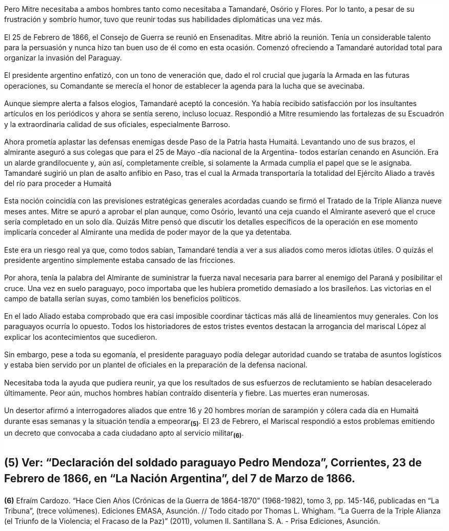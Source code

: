 Pero Mitre necesitaba a ambos hombres tanto como necesitaba a Tamandaré, Osório y Flores. Por lo tanto, a pesar de su frustración y sombrío humor, tuvo que reunir todas sus habilidades diplomáticas una vez más.

El 25 de Febrero de 1866, el Consejo de Guerra se reunió en Ensenaditas. Mitre abrió la reunión. Tenía un considerable talento para la persuasión y nunca hizo tan buen uso de él como en esta ocasión. Comenzó ofreciendo a Tamandaré autoridad total para organizar la invasión del Paraguay.

El presidente argentino enfatizó, con un tono de veneración que, dado el rol crucial que jugaría la Armada en las futuras operaciones, su Comandante se merecía el honor de establecer la agenda para la lucha que se avecinaba.

Aunque siempre alerta a falsos elogios, Tamandaré aceptó la concesión. Ya había recibido satisfacción por los insultantes artículos en los periódicos y ahora se sentía sereno, incluso locuaz. Respondió a Mitre resumiendo las fortalezas de su Escuadrón y la extraordinaria calidad de sus oficiales, especialmente Barroso.

Ahora prometía aplastar las defensas enemigas desde Paso de la Patria hasta Humaitá. Levantando uno de sus brazos, el almirante aseguró a sus colegas que para el 25 de Mayo -día nacional de la Argentina- todos estarían cenando en Asunción. Era un alarde grandilocuente y, aún así, completamente creíble, si solamente la Armada cumplía el papel que se le asignaba. Tamandaré sugirió un plan de asalto anfibio en Paso, tras el cual la Armada transportaría la totalidad del Ejército Aliado a través del río para proceder a Humaitá

Esta noción coincidía con las previsiones estratégicas generales acordadas cuando se firmó el Tratado de la Triple Alianza nueve meses antes. Mitre se apuró a aprobar el plan aunque, como Osório, levantó una ceja cuando el Almirante aseveró que el cruce sería completado en un solo día. Quizás Mitre pensó que discutir los detalles específicos de la operación en ese momento implicaría conceder al Almirante una medida de poder mayor de la que ya detentaba.

Este era un riesgo real ya que, como todos sabían, Tamandaré tendía a ver a sus aliados como meros idiotas útiles. O quizás el presidente argentino simplemente estaba cansado de las fricciones.

Por ahora, tenía la palabra del Almirante de suministrar la fuerza naval necesaria para barrer al enemigo del Paraná y posibilitar el cruce. Una vez en suelo paraguayo, poco importaba que les hubiera prometido demasiado a los brasileños. Las victorias en el campo de batalla serían suyas, como también los beneficios políticos.

En el lado Aliado estaba comprobado que era casi imposible coordinar tácticas más allá de lineamientos muy generales. Con los paraguayos ocurría lo opuesto. Todos los historiadores de estos tristes eventos destacan la arrogancia del mariscal López al explicar los acontecimientos que sucedieron.

Sin embargo, pese a toda su egomanía, el presidente paraguayo podía delegar autoridad cuando se trataba de asuntos logísticos y estaba bien servido por un plantel de oficiales en la preparación de la defensa nacional.

Necesitaba toda la ayuda que pudiera reunir, ya que los resultados de sus esfuerzos de reclutamiento se habían desacelerado últimamente. Peor aún, muchos hombres habían contraído disentería y fiebre. Las muertes eran numerosas.

Un desertor afirmó a interrogadores aliados que entre 16 y 20 hombres morían de sarampión y cólera cada día en Humaitá durante esas semanas y la situación tendía a empeorar<sub><strong>(5)</strong></sub>. El 23 de Febrero, el Mariscal respondió a estos problemas emitiendo un decreto que convocaba a cada ciudadano apto al servicio militar<sub><strong>(6)</strong></sub>.

## **(5)** Ver: “Declaración del soldado paraguayo Pedro Mendoza”, Corrientes, 23 de Febrero de 1866, en “La Nación Argentina”, del 7 de Marzo de 1866.  
**(6)** Efraím Cardozo. “Hace Cien Años (Crónicas de la Guerra de 1864-1870” (1968-1982), tomo 3, pp. 145-146, publicadas en “La Tribuna”, (trece volúmenes). Ediciones EMASA, Asunción. // Todo citado por Thomas L. Whigham. “La Guerra de la Triple Alianza (el Triunfo de la Violencia; el Fracaso de la Paz)” (2011), volumen II. Santillana S. A. - Prisa Ediciones, Asunción.
